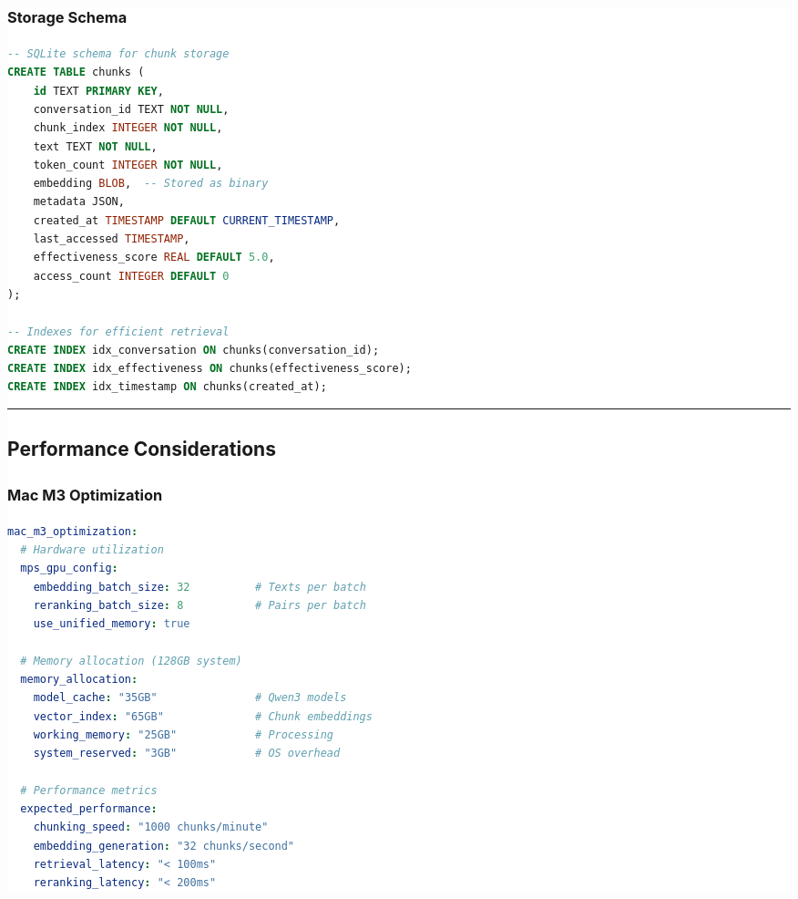 ### Storage Schema

```sql
-- SQLite schema for chunk storage
CREATE TABLE chunks (
    id TEXT PRIMARY KEY,
    conversation_id TEXT NOT NULL,
    chunk_index INTEGER NOT NULL,
    text TEXT NOT NULL,
    token_count INTEGER NOT NULL,
    embedding BLOB,  -- Stored as binary
    metadata JSON,
    created_at TIMESTAMP DEFAULT CURRENT_TIMESTAMP,
    last_accessed TIMESTAMP,
    effectiveness_score REAL DEFAULT 5.0,
    access_count INTEGER DEFAULT 0
);

-- Indexes for efficient retrieval
CREATE INDEX idx_conversation ON chunks(conversation_id);
CREATE INDEX idx_effectiveness ON chunks(effectiveness_score);
CREATE INDEX idx_timestamp ON chunks(created_at);
```

---

## Performance Considerations

### Mac M3 Optimization

```yaml
mac_m3_optimization:
  # Hardware utilization
  mps_gpu_config:
    embedding_batch_size: 32          # Texts per batch
    reranking_batch_size: 8           # Pairs per batch
    use_unified_memory: true
    
  # Memory allocation (128GB system)
  memory_allocation:
    model_cache: "35GB"               # Qwen3 models
    vector_index: "65GB"              # Chunk embeddings
    working_memory: "25GB"            # Processing
    system_reserved: "3GB"            # OS overhead
    
  # Performance metrics
  expected_performance:
    chunking_speed: "1000 chunks/minute"
    embedding_generation: "32 chunks/second"
    retrieval_latency: "< 100ms"
    reranking_latency: "< 200ms"
```
